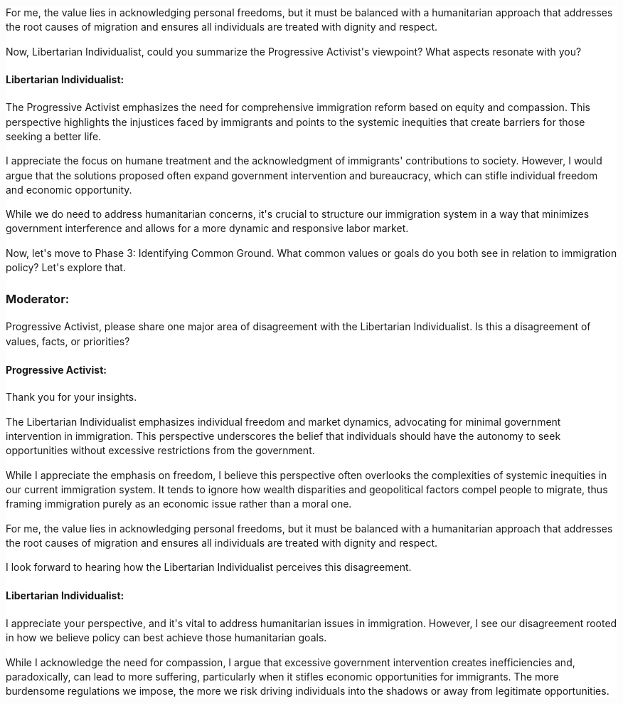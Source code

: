 For me, the value lies in acknowledging personal freedoms, but it must be balanced with a humanitarian approach that addresses the root causes of migration and ensures all individuals are treated with dignity and respect.

Now, Libertarian Individualist, could you summarize the Progressive Activist's viewpoint? What aspects resonate with you?

#### Libertarian Individualist:

The Progressive Activist emphasizes the need for comprehensive immigration reform based on equity and compassion. This perspective highlights the injustices faced by immigrants and points to the systemic inequities that create barriers for those seeking a better life.

I appreciate the focus on humane treatment and the acknowledgment of immigrants' contributions to society. However, I would argue that the solutions proposed often expand government intervention and bureaucracy, which can stifle individual freedom and economic opportunity. 

While we do need to address humanitarian concerns, it's crucial to structure our immigration system in a way that minimizes government interference and allows for a more dynamic and responsive labor market. 

Now, let's move to Phase 3: Identifying Common Ground. What common values or goals do you both see in relation to immigration policy? Let's explore that.

### Moderator:

Progressive Activist, please share one major area of disagreement with the Libertarian Individualist. Is this a disagreement of values, facts, or priorities?

#### Progressive Activist:

Thank you for your insights.

The Libertarian Individualist emphasizes individual freedom and market dynamics, advocating for minimal government intervention in immigration. This perspective underscores the belief that individuals should have the autonomy to seek opportunities without excessive restrictions from the government.

While I appreciate the emphasis on freedom, I believe this perspective often overlooks the complexities of systemic inequities in our current immigration system. It tends to ignore how wealth disparities and geopolitical factors compel people to migrate, thus framing immigration purely as an economic issue rather than a moral one.

For me, the value lies in acknowledging personal freedoms, but it must be balanced with a humanitarian approach that addresses the root causes of migration and ensures all individuals are treated with dignity and respect.

I look forward to hearing how the Libertarian Individualist perceives this disagreement. 

#### Libertarian Individualist:

I appreciate your perspective, and it's vital to address humanitarian issues in immigration. However, I see our disagreement rooted in how we believe policy can best achieve those humanitarian goals.

While I acknowledge the need for compassion, I argue that excessive government intervention creates inefficiencies and, paradoxically, can lead to more suffering, particularly when it stifles economic opportunities for immigrants. The more burdensome regulations we impose, the more we risk driving individuals into the shadows or away from legitimate opportunities.
